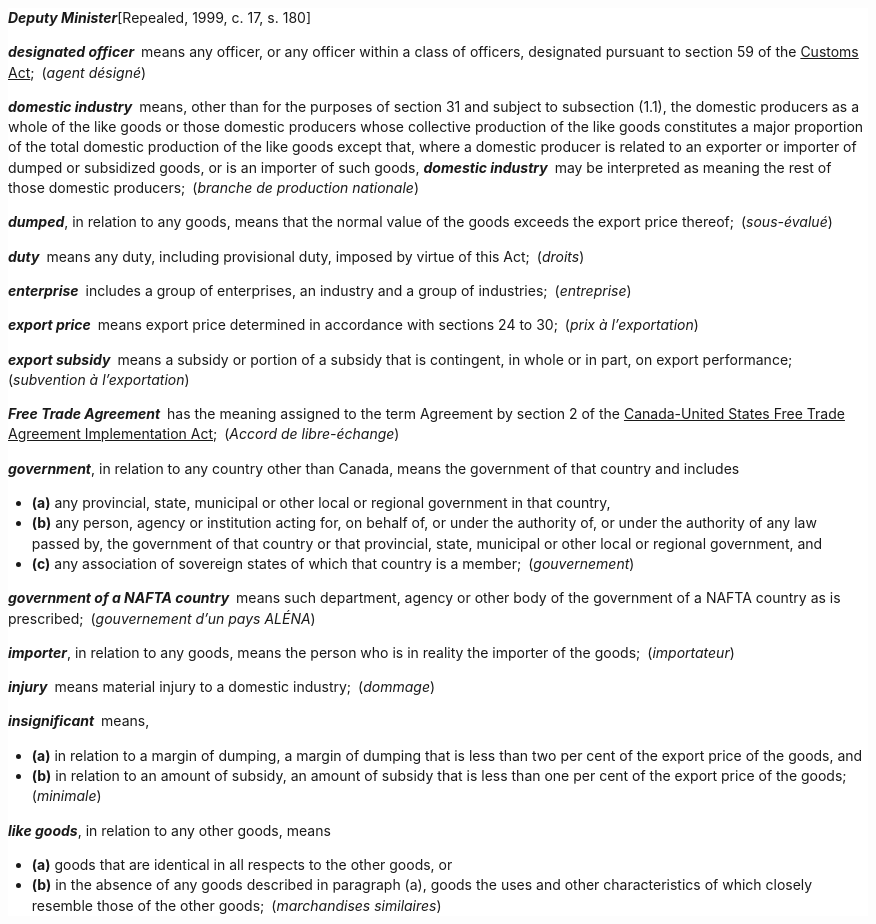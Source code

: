 ***Deputy Minister***[Repealed, 1999, c. 17, s. 180]

***designated officer*** means any officer, or any officer within a class of officers, designated pursuant to section 59 of the [Customs Act](/en/Acts/Statutes%20of%20Canada/1985/c.%201%20(2nd%20Supp.).md); (*agent désigné*)

***domestic industry*** means, other than for the purposes of section 31 and subject to subsection (1.1), the domestic producers as a whole of the like goods or those domestic producers whose collective production of the like goods constitutes a major proportion of the total domestic production of the like goods except that, where a domestic producer is related to an exporter or importer of dumped or subsidized goods, or is an importer of such goods, ***domestic industry*** may be interpreted as meaning the rest of those domestic producers; (*branche de production nationale*)

***dumped***, in relation to any goods, means that the normal value of the goods exceeds the export price thereof; (*sous-évalué*)

***duty*** means any duty, including provisional duty, imposed by virtue of this Act; (*droits*)

***enterprise*** includes a group of enterprises, an industry and a group of industries; (*entreprise*)

***export price*** means export price determined in accordance with sections 24 to 30; (*prix à l’exportation*)

***export subsidy*** means a subsidy or portion of a subsidy that is contingent, in whole or in part, on export performance; (*subvention à l’exportation*)

***Free Trade Agreement*** has the meaning assigned to the term Agreement by section 2 of the [Canada-United States Free Trade Agreement Implementation Act](/en/Acts/Statutes%20of%20Canada/1988/c.%2065.md); (*Accord de libre-échange*)

***government***, in relation to any country other than Canada, means the government of that country and includes
- **(a)** any provincial, state, municipal or other local or regional government in that country,
- **(b)** any person, agency or institution acting for, on behalf of, or under the authority of, or under the authority of any law passed by, the government of that country or that provincial, state, municipal or other local or regional government, and
- **(c)** any association of sovereign states of which that country is a member; (*gouvernement*)

***government of a NAFTA country*** means such department, agency or other body of the government of a NAFTA country as is prescribed; (*gouvernement d’un pays ALÉNA*)

***importer***, in relation to any goods, means the person who is in reality the importer of the goods; (*importateur*)

***injury*** means material injury to a domestic industry; (*dommage*)

***insignificant*** means,
- **(a)** in relation to a margin of dumping, a margin of dumping that is less than two per cent of the export price of the goods, and
- **(b)** in relation to an amount of subsidy, an amount of subsidy that is less than one per cent of the export price of the goods; (*minimale*)

***like goods***, in relation to any other goods, means
- **(a)** goods that are identical in all respects to the other goods, or
- **(b)** in the absence of any goods described in paragraph (a), goods the uses and other characteristics of which closely resemble those of the other goods; (*marchandises similaires*)
